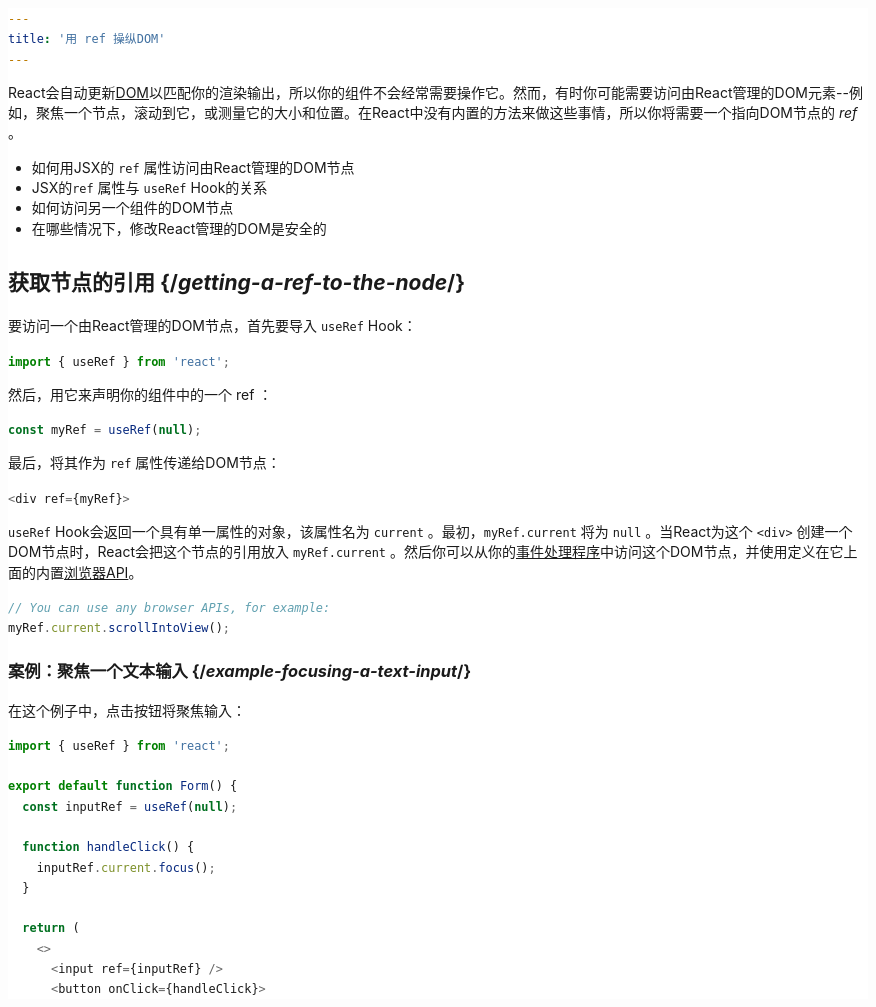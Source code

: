 ```yaml
---
title: '用 ref 操纵DOM'
---
```


<Intro>

React会自动更新[DOM](https://developer.mozilla.org/docs/Web/API/Document_Object_Model/Introduction)以匹配你的渲染输出，所以你的组件不会经常需要操作它。然而，有时你可能需要访问由React管理的DOM元素--例如，聚焦一个节点，滚动到它，或测量它的大小和位置。在React中没有内置的方法来做这些事情，所以你将需要一个指向DOM节点的 *ref* 。

</Intro>

<YouWillLearn>

- 如何用JSX的 `ref` 属性访问由React管理的DOM节点
- JSX的`ref` 属性与 `useRef` Hook的关系
- 如何访问另一个组件的DOM节点
- 在哪些情况下，修改React管理的DOM是安全的

</YouWillLearn>

## 获取节点的引用 {/*getting-a-ref-to-the-node*/}

要访问一个由React管理的DOM节点，首先要导入 `useRef` Hook：

```js
import { useRef } from 'react';
```

然后，用它来声明你的组件中的一个 ref ：

```js
const myRef = useRef(null);
```

最后，将其作为 `ref` 属性传递给DOM节点：

```js
<div ref={myRef}>
```

`useRef` Hook会返回一个具有单一属性的对象，该属性名为 `current` 。最初，`myRef.current` 将为 `null` 。当React为这个 `<div>` 创建一个DOM节点时，React会把这个节点的引用放入 `myRef.current` 。然后你可以从你的[事件处理程序](/learn/responding-to-events)中访问这个DOM节点，并使用定义在它上面的内置[浏览器API](https://developer.mozilla.org/docs/Web/API/Element)。

```js
// You can use any browser APIs, for example:
myRef.current.scrollIntoView();
```

### 案例：聚焦一个文本输入 {/*example-focusing-a-text-input*/}

在这个例子中，点击按钮将聚焦输入：

<Sandpack>

```js
import { useRef } from 'react';

export default function Form() {
  const inputRef = useRef(null);

  function handleClick() {
    inputRef.current.focus();
  }

  return (
    <>
      <input ref={inputRef} />
      <button onClick={handleClick}>
```